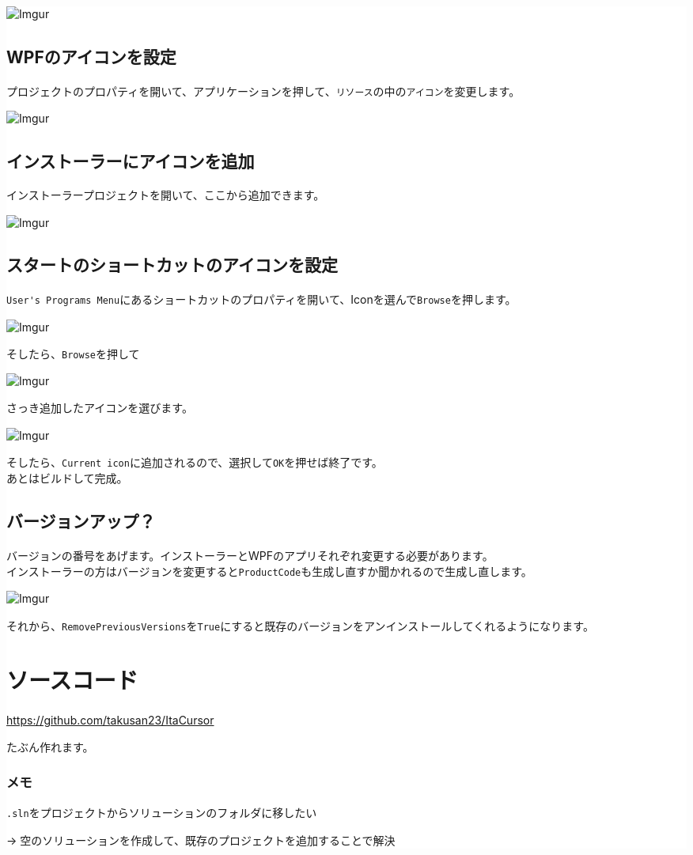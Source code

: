 ![Imgur](https://i.imgur.com/vGsX36c.png)

## WPFのアイコンを設定
プロジェクトのプロパティを開いて、アプリケーションを押して、`リソース`の中の`アイコン`を変更します。

![Imgur](https://i.imgur.com/ofWqAxV.png)

## インストーラーにアイコンを追加
インストーラープロジェクトを開いて、ここから追加できます。

![Imgur](https://i.imgur.com/VkyAMB5.png)

## スタートのショートカットのアイコンを設定
`User's Programs Menu`にあるショートカットのプロパティを開いて、Iconを選んで`Browse`を押します。

![Imgur](https://i.imgur.com/KAw566a.png)

そしたら、`Browse`を押して

![Imgur](https://i.imgur.com/TxgRhwN.png)

さっき追加したアイコンを選びます。

![Imgur](https://i.imgur.com/5X0Guhe.png)

そしたら、`Current icon`に追加されるので、選択して`OK`を押せば終了です。  
あとはビルドして完成。

## バージョンアップ？
バージョンの番号をあげます。インストーラーとWPFのアプリそれぞれ変更する必要があります。   
インストーラーの方はバージョンを変更すると`ProductCode`も生成し直すか聞かれるので生成し直します。

![Imgur](https://i.imgur.com/aZmk39I.png)

それから、`RemovePreviousVersions`を`True`にすると既存のバージョンをアンインストールしてくれるようになります。

# ソースコード

https://github.com/takusan23/ItaCursor

たぶん作れます。

### メモ

`.sln`をプロジェクトからソリューションのフォルダに移したい

-> 空のソリューションを作成して、既存のプロジェクトを追加することで解決